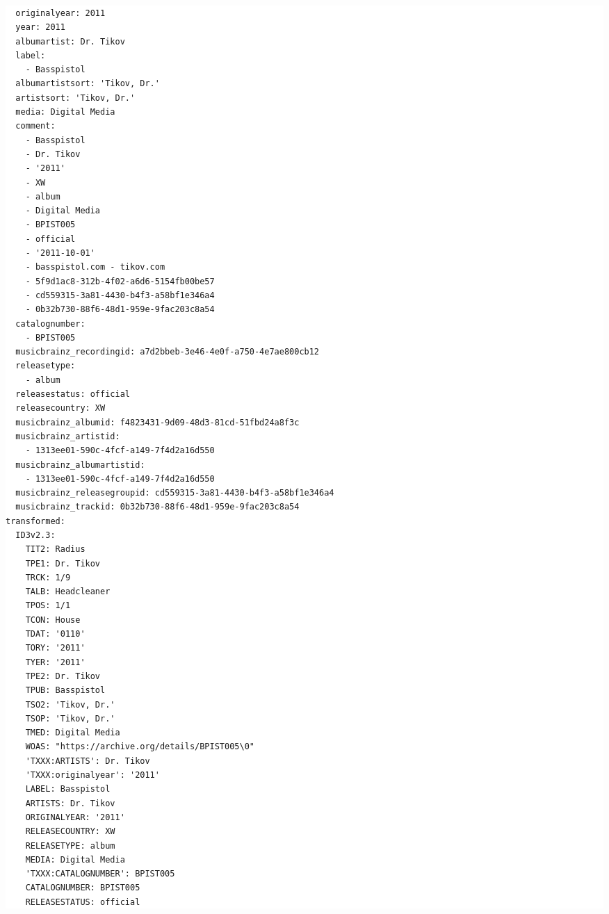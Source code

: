       originalyear: 2011
      year: 2011
      albumartist: Dr. Tikov
      label:
        - Basspistol
      albumartistsort: 'Tikov, Dr.'
      artistsort: 'Tikov, Dr.'
      media: Digital Media
      comment:
        - Basspistol
        - Dr. Tikov
        - '2011'
        - XW
        - album
        - Digital Media
        - BPIST005
        - official
        - '2011-10-01'
        - basspistol.com - tikov.com
        - 5f9d1ac8-312b-4f02-a6d6-5154fb00be57
        - cd559315-3a81-4430-b4f3-a58bf1e346a4
        - 0b32b730-88f6-48d1-959e-9fac203c8a54
      catalognumber:
        - BPIST005
      musicbrainz_recordingid: a7d2bbeb-3e46-4e0f-a750-4e7ae800cb12
      releasetype:
        - album
      releasestatus: official
      releasecountry: XW
      musicbrainz_albumid: f4823431-9d09-48d3-81cd-51fbd24a8f3c
      musicbrainz_artistid:
        - 1313ee01-590c-4fcf-a149-7f4d2a16d550
      musicbrainz_albumartistid:
        - 1313ee01-590c-4fcf-a149-7f4d2a16d550
      musicbrainz_releasegroupid: cd559315-3a81-4430-b4f3-a58bf1e346a4
      musicbrainz_trackid: 0b32b730-88f6-48d1-959e-9fac203c8a54
    transformed:
      ID3v2.3:
        TIT2: Radius
        TPE1: Dr. Tikov
        TRCK: 1/9
        TALB: Headcleaner
        TPOS: 1/1
        TCON: House
        TDAT: '0110'
        TORY: '2011'
        TYER: '2011'
        TPE2: Dr. Tikov
        TPUB: Basspistol
        TSO2: 'Tikov, Dr.'
        TSOP: 'Tikov, Dr.'
        TMED: Digital Media
        WOAS: "https://archive.org/details/BPIST005\0"
        'TXXX:ARTISTS': Dr. Tikov
        'TXXX:originalyear': '2011'
        LABEL: Basspistol
        ARTISTS: Dr. Tikov
        ORIGINALYEAR: '2011'
        RELEASECOUNTRY: XW
        RELEASETYPE: album
        MEDIA: Digital Media
        'TXXX:CATALOGNUMBER': BPIST005
        CATALOGNUMBER: BPIST005
        RELEASESTATUS: official